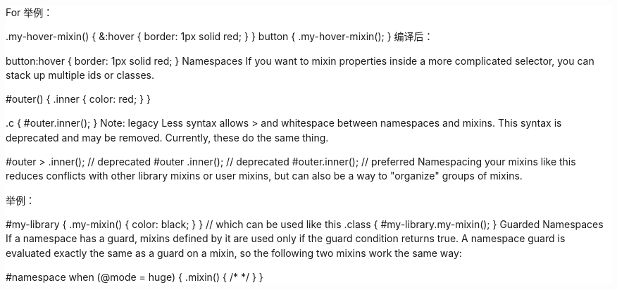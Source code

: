 For 举例：

.my-hover-mixin() {
  &:hover {
    border: 1px solid red;
  }
}
button {
  .my-hover-mixin();
}
编译后：

button:hover {
  border: 1px solid red;
}
Namespaces
If you want to mixin properties inside a more complicated selector, you can stack up multiple ids or classes.

#outer() {
  .inner {
    color: red;
  }
}

.c {
  #outer.inner();
}
Note: legacy Less syntax allows > and whitespace between namespaces and mixins. This syntax is deprecated and may be removed. Currently, these do the same thing.

#outer > .inner(); // deprecated
#outer .inner();   // deprecated
#outer.inner();    // preferred
Namespacing your mixins like this reduces conflicts with other library mixins or user mixins, but can also be a way to "organize" groups of mixins.

举例：

#my-library {
  .my-mixin() {
    color: black;
  }
}
// which can be used like this
.class {
  #my-library.my-mixin();
}
Guarded Namespaces
If a namespace has a guard, mixins defined by it are used only if the guard condition returns true. A namespace guard is evaluated exactly the same as a guard on a mixin, so the following two mixins work the same way:

#namespace when (@mode = huge) {
  .mixin() { /* */ }
}
